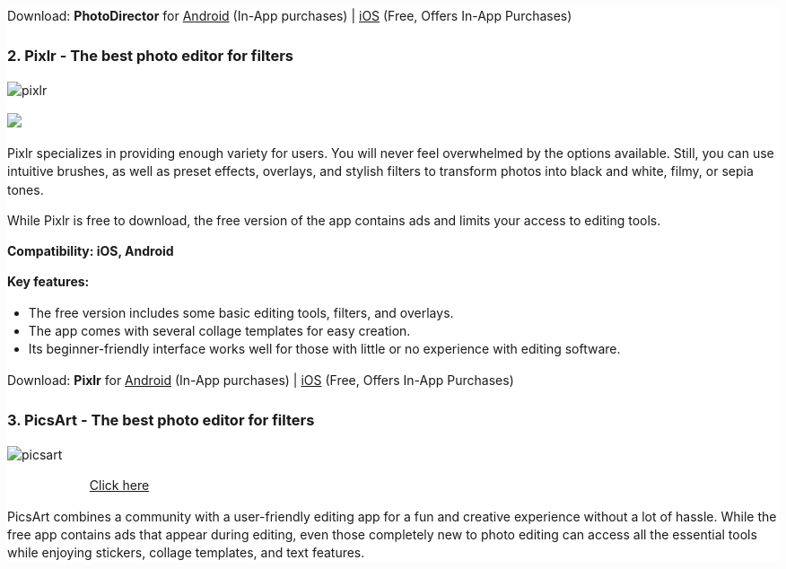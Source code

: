 Download: **PhotoDirector** for [Android](https://play.google.com/store/apps/details?id=com.cyberlink.photodirector&hl=en&gl=US) (In-App purchases) | [iOS](https://apps.apple.com/us/app/photodirector-photo-editor/id907366587) (Free, Offers In-App Purchases)

### 2\. Pixlr - The best photo editor for filters

![pixlr](https://images.wondershare.com/filmora/article-images/2022/07/overlay-photos-mobile-2.jpg)

<a href="https://store.movavi.com/affiliate.php?ACCOUNT=MOVAVI&AFFILIATE=108875&PATH=https%3A%2F%2Fwww.movavi.com%3FAFFILIATE%3D108875%26RESOURCE%3DMovavi%2BVideo%2BEditor%2Bbox"><img src="https://mcusercontent.com/0885a03ded3d480dca9287f12/images/6d3207fd-9f15-4c21-f0ad-59c68e6a7e2a.png" border="0"></a>


Pixlr specializes in providing enough variety for users. You will never feel overwhelmed by the options available. Still, you can use intuitive brushes, as well as preset effects, overlays, and stylish filters to transform photos into black and white, filmy, or sepia tones.

While Pixlr is free to download, the free version of the app contains ads and limits your access to editing tools.

**Compatibility: iOS, Android**

**Key features:**

* The free version includes some basic editing tools, filters, and overlays.
* The app comes with several collage templates for easy creation.
* Its beginner-friendly interface works well for those with little or no experience with editing software.

Download: **Pixlr** for [Android](https://play.google.com/store/apps/details?id=com.pixlr.express&hl=en&gl=US) (In-App purchases) | [iOS](https://apps.apple.com/us/app/pixlr-photo-collages-effect/id526783584) (Free, Offers In-App Purchases)

### 3\. PicsArt - The best photo editor for filters

![picsart](https://images.wondershare.com/filmora/article-images/2022/07/overlay-photos-mobile-3.jpg)

<span id="1997795">
					<video width="250" height="250" style="cursor:pointer"
           poster="//a.impactradius-go.com/display-clicktoplayimage/1997795.jpeg"
           onclick="if(!this.playClicked){this.play();this.setAttribute('controls',true);this.playClicked=true;}">
	   <source src="//a.impactradius-go.com/display-ad/23621-1997795">
	   <img src="//a.impactradius-go.com/display-clicktoplayimage/1997795.jpeg" style="border: none; height: 100%; width: 100%; object-fit: contain">
	</video>
	<div style="width:250px;text-align:center"><a href="javascript:window.open(decodeURIComponent('https%3A%2F%2Fproteahair.pxf.io%2Fc%2F5597632%2F1997795%2F23621'), '_blank');void(0);">Click here</a></div>
</span>
<img height="0" width="0" src="https://imp.pxf.io/i/5597632/1997795/23621" style="position:absolute;visibility:hidden;" border="0" />


PicsArt combines a community with a user-friendly editing app for a fun and creative experience without a lot of hassle. While the free app contains ads that appear during editing, even those completely new to photo editing can access all the essential tools while enjoying stickers, collage templates, and text features.
